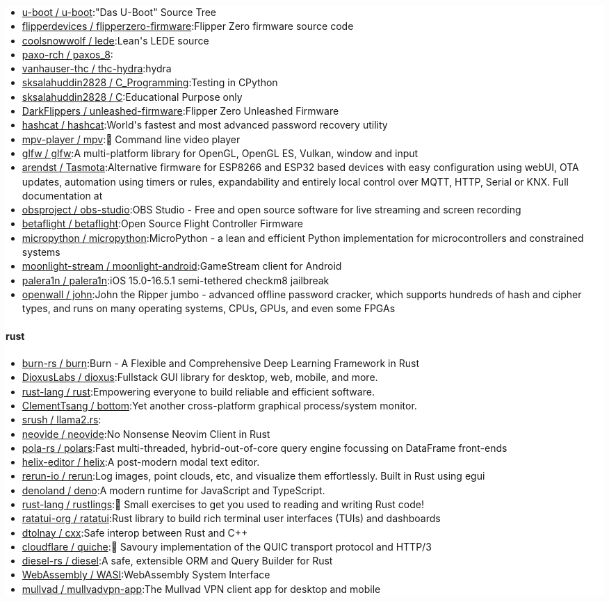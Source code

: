 * [u-boot / u-boot](https://github.com/u-boot/u-boot):"Das U-Boot" Source Tree
* [flipperdevices / flipperzero-firmware](https://github.com/flipperdevices/flipperzero-firmware):Flipper Zero firmware source code
* [coolsnowwolf / lede](https://github.com/coolsnowwolf/lede):Lean's LEDE source
* [paxo-rch / paxos_8](https://github.com/paxo-rch/paxos_8):
* [vanhauser-thc / thc-hydra](https://github.com/vanhauser-thc/thc-hydra):hydra
* [sksalahuddin2828 / C_Programming](https://github.com/sksalahuddin2828/C_Programming):Testing in CPython
* [sksalahuddin2828 / C](https://github.com/sksalahuddin2828/C):Educational Purpose only
* [DarkFlippers / unleashed-firmware](https://github.com/DarkFlippers/unleashed-firmware):Flipper Zero Unleashed Firmware
* [hashcat / hashcat](https://github.com/hashcat/hashcat):World's fastest and most advanced password recovery utility
* [mpv-player / mpv](https://github.com/mpv-player/mpv):🎥
Command line video player
* [glfw / glfw](https://github.com/glfw/glfw):A multi-platform library for OpenGL, OpenGL ES, Vulkan, window and input
* [arendst / Tasmota](https://github.com/arendst/Tasmota):Alternative firmware for ESP8266 and ESP32 based devices with easy configuration using webUI, OTA updates, automation using timers or rules, expandability and entirely local control over MQTT, HTTP, Serial or KNX. Full documentation at
* [obsproject / obs-studio](https://github.com/obsproject/obs-studio):OBS Studio - Free and open source software for live streaming and screen recording
* [betaflight / betaflight](https://github.com/betaflight/betaflight):Open Source Flight Controller Firmware
* [micropython / micropython](https://github.com/micropython/micropython):MicroPython - a lean and efficient Python implementation for microcontrollers and constrained systems
* [moonlight-stream / moonlight-android](https://github.com/moonlight-stream/moonlight-android):GameStream client for Android
* [palera1n / palera1n](https://github.com/palera1n/palera1n):iOS 15.0-16.5.1 semi-tethered checkm8 jailbreak
* [openwall / john](https://github.com/openwall/john):John the Ripper jumbo - advanced offline password cracker, which supports hundreds of hash and cipher types, and runs on many operating systems, CPUs, GPUs, and even some FPGAs

#### rust
* [burn-rs / burn](https://github.com/burn-rs/burn):Burn - A Flexible and Comprehensive Deep Learning Framework in Rust
* [DioxusLabs / dioxus](https://github.com/DioxusLabs/dioxus):Fullstack GUI library for desktop, web, mobile, and more.
* [rust-lang / rust](https://github.com/rust-lang/rust):Empowering everyone to build reliable and efficient software.
* [ClementTsang / bottom](https://github.com/ClementTsang/bottom):Yet another cross-platform graphical process/system monitor.
* [srush / llama2.rs](https://github.com/srush/llama2.rs):
* [neovide / neovide](https://github.com/neovide/neovide):No Nonsense Neovim Client in Rust
* [pola-rs / polars](https://github.com/pola-rs/polars):Fast multi-threaded, hybrid-out-of-core query engine focussing on DataFrame front-ends
* [helix-editor / helix](https://github.com/helix-editor/helix):A post-modern modal text editor.
* [rerun-io / rerun](https://github.com/rerun-io/rerun):Log images, point clouds, etc, and visualize them effortlessly. Built in Rust using egui
* [denoland / deno](https://github.com/denoland/deno):A modern runtime for JavaScript and TypeScript.
* [rust-lang / rustlings](https://github.com/rust-lang/rustlings):🦀
Small exercises to get you used to reading and writing Rust code!
* [ratatui-org / ratatui](https://github.com/ratatui-org/ratatui):Rust library to build rich terminal user interfaces (TUIs) and dashboards
* [dtolnay / cxx](https://github.com/dtolnay/cxx):Safe interop between Rust and C++
* [cloudflare / quiche](https://github.com/cloudflare/quiche):🥧
Savoury implementation of the QUIC transport protocol and HTTP/3
* [diesel-rs / diesel](https://github.com/diesel-rs/diesel):A safe, extensible ORM and Query Builder for Rust
* [WebAssembly / WASI](https://github.com/WebAssembly/WASI):WebAssembly System Interface
* [mullvad / mullvadvpn-app](https://github.com/mullvad/mullvadvpn-app):The Mullvad VPN client app for desktop and mobile